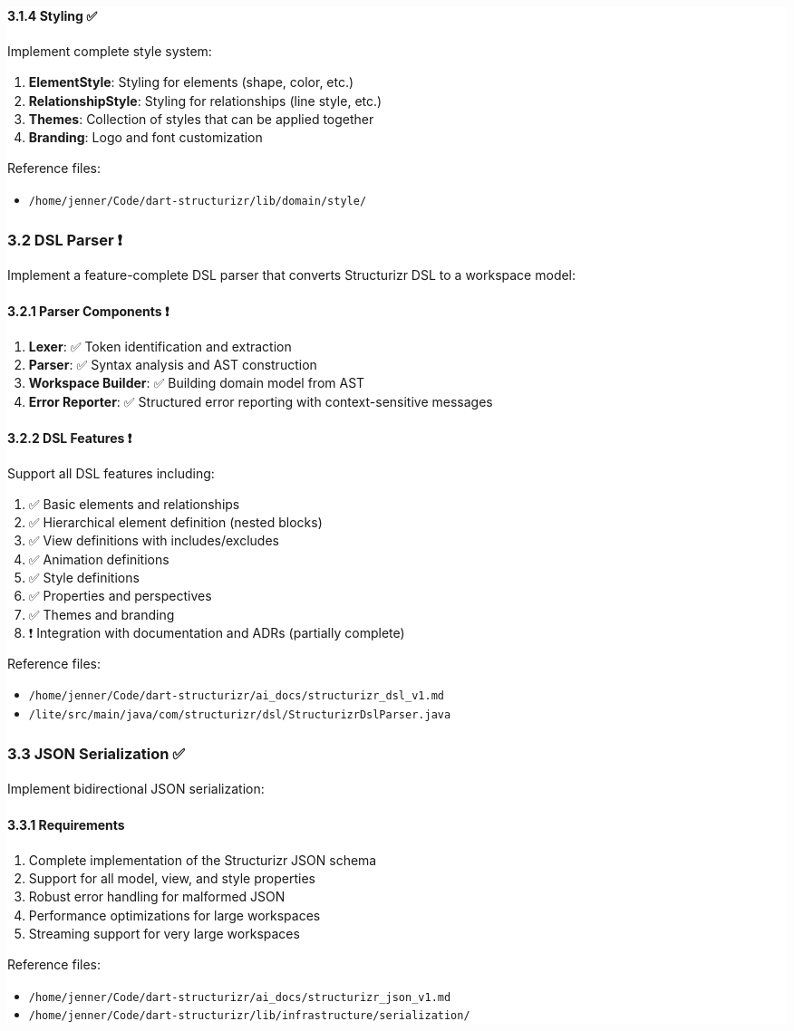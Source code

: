 #### 3.1.4 Styling ✅

Implement complete style system:

1. **ElementStyle**: Styling for elements (shape, color, etc.)
2. **RelationshipStyle**: Styling for relationships (line style, etc.)
3. **Themes**: Collection of styles that can be applied together
4. **Branding**: Logo and font customization

Reference files:
- `/home/jenner/Code/dart-structurizr/lib/domain/style/`

### 3.2 DSL Parser ❗

Implement a feature-complete DSL parser that converts Structurizr DSL to a workspace model:

#### 3.2.1 Parser Components ❗

1. **Lexer**: ✅ Token identification and extraction
2. **Parser**: ✅ Syntax analysis and AST construction
3. **Workspace Builder**: ✅ Building domain model from AST
4. **Error Reporter**: ✅ Structured error reporting with context-sensitive messages

#### 3.2.2 DSL Features ❗

Support all DSL features including:

1. ✅ Basic elements and relationships
2. ✅ Hierarchical element definition (nested blocks)
3. ✅ View definitions with includes/excludes
4. ✅ Animation definitions
5. ✅ Style definitions
6. ✅ Properties and perspectives
7. ✅ Themes and branding
8. ❗ Integration with documentation and ADRs (partially complete)

Reference files:
- `/home/jenner/Code/dart-structurizr/ai_docs/structurizr_dsl_v1.md`
- `/lite/src/main/java/com/structurizr/dsl/StructurizrDslParser.java`

### 3.3 JSON Serialization ✅

Implement bidirectional JSON serialization:

#### 3.3.1 Requirements

1. Complete implementation of the Structurizr JSON schema
2. Support for all model, view, and style properties
3. Robust error handling for malformed JSON
4. Performance optimizations for large workspaces
5. Streaming support for very large workspaces

Reference files:
- `/home/jenner/Code/dart-structurizr/ai_docs/structurizr_json_v1.md`
- `/home/jenner/Code/dart-structurizr/lib/infrastructure/serialization/`
